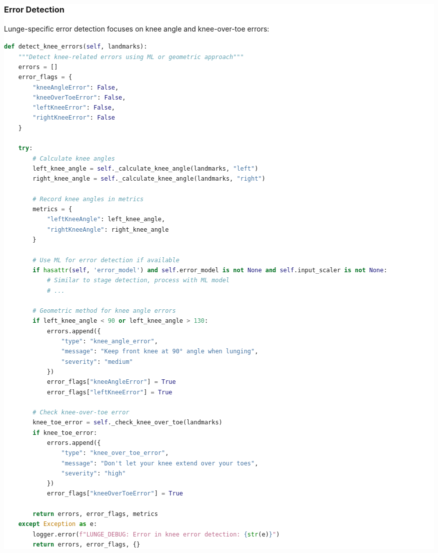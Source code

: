 ### Error Detection

Lunge-specific error detection focuses on knee angle and knee-over-toe errors:

```python
def detect_knee_errors(self, landmarks):
    """Detect knee-related errors using ML or geometric approach"""
    errors = []
    error_flags = {
        "kneeAngleError": False,
        "kneeOverToeError": False,
        "leftKneeError": False,
        "rightKneeError": False
    }
    
    try:
        # Calculate knee angles
        left_knee_angle = self._calculate_knee_angle(landmarks, "left")
        right_knee_angle = self._calculate_knee_angle(landmarks, "right")
        
        # Record knee angles in metrics
        metrics = {
            "leftKneeAngle": left_knee_angle,
            "rightKneeAngle": right_knee_angle
        }
        
        # Use ML for error detection if available
        if hasattr(self, 'error_model') and self.error_model is not None and self.input_scaler is not None:
            # Similar to stage detection, process with ML model
            # ...
        
        # Geometric method for knee angle errors
        if left_knee_angle < 90 or left_knee_angle > 130:
            errors.append({
                "type": "knee_angle_error",
                "message": "Keep front knee at 90° angle when lunging",
                "severity": "medium"
            })
            error_flags["kneeAngleError"] = True
            error_flags["leftKneeError"] = True
        
        # Check knee-over-toe error
        knee_toe_error = self._check_knee_over_toe(landmarks)
        if knee_toe_error:
            errors.append({
                "type": "knee_over_toe_error",
                "message": "Don't let your knee extend over your toes",
                "severity": "high"
            })
            error_flags["kneeOverToeError"] = True
        
        return errors, error_flags, metrics
    except Exception as e:
        logger.error(f"LUNGE_DEBUG: Error in knee error detection: {str(e)}")
        return errors, error_flags, {}
```
